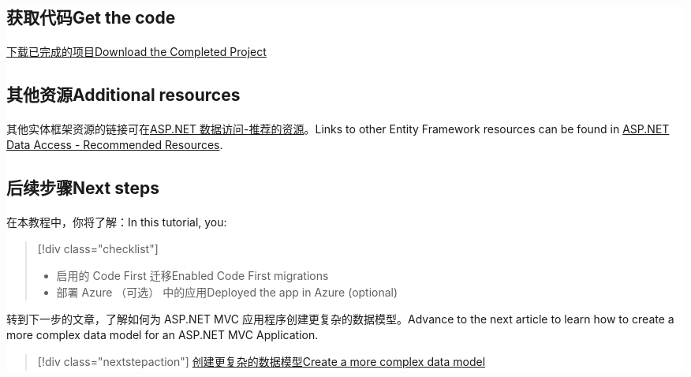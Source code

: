 ## <a name="get-the-code"></a><span data-ttu-id="0a656-290">获取代码</span><span class="sxs-lookup"><span data-stu-id="0a656-290">Get the code</span></span>

[<span data-ttu-id="0a656-291">下载已完成的项目</span><span class="sxs-lookup"><span data-stu-id="0a656-291">Download the Completed Project</span></span>](https://webpifeed.blob.core.windows.net/webpifeed/Partners/ASP.NET%20MVC%20Application%20Using%20Entity%20Framework%20Code%20First.zip)

## <a name="additional-resources"></a><span data-ttu-id="0a656-292">其他资源</span><span class="sxs-lookup"><span data-stu-id="0a656-292">Additional resources</span></span>

<span data-ttu-id="0a656-293">其他实体框架资源的链接可在[ASP.NET 数据访问-推荐的资源](xref:whitepapers/aspnet-data-access-content-map)。</span><span class="sxs-lookup"><span data-stu-id="0a656-293">Links to other Entity Framework resources can be found in [ASP.NET Data Access - Recommended Resources](xref:whitepapers/aspnet-data-access-content-map).</span></span>

## <a name="next-steps"></a><span data-ttu-id="0a656-294">后续步骤</span><span class="sxs-lookup"><span data-stu-id="0a656-294">Next steps</span></span>

<span data-ttu-id="0a656-295">在本教程中，你将了解：</span><span class="sxs-lookup"><span data-stu-id="0a656-295">In this tutorial, you:</span></span>

> [!div class="checklist"]
> * <span data-ttu-id="0a656-296">启用的 Code First 迁移</span><span class="sxs-lookup"><span data-stu-id="0a656-296">Enabled Code First migrations</span></span>
> * <span data-ttu-id="0a656-297">部署 Azure （可选） 中的应用</span><span class="sxs-lookup"><span data-stu-id="0a656-297">Deployed the app in Azure (optional)</span></span>

<span data-ttu-id="0a656-298">转到下一步的文章，了解如何为 ASP.NET MVC 应用程序创建更复杂的数据模型。</span><span class="sxs-lookup"><span data-stu-id="0a656-298">Advance to the next article to learn how to create a more complex data model for an ASP.NET MVC Application.</span></span>
> [!div class="nextstepaction"]
> [<span data-ttu-id="0a656-299">创建更复杂的数据模型</span><span class="sxs-lookup"><span data-stu-id="0a656-299">Create a more complex data model</span></span>](creating-a-more-complex-data-model-for-an-asp-net-mvc-application.md)
